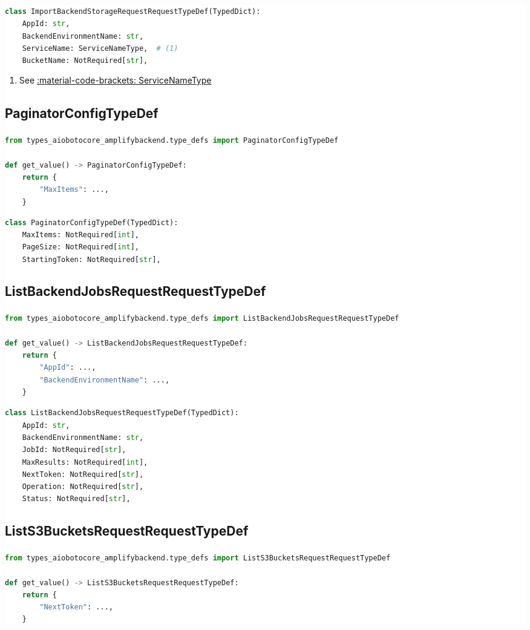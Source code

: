 ```python title="Definition"
class ImportBackendStorageRequestRequestTypeDef(TypedDict):
    AppId: str,
    BackendEnvironmentName: str,
    ServiceName: ServiceNameType,  # (1)
    BucketName: NotRequired[str],
```

1. See [:material-code-brackets: ServiceNameType](./literals.md#servicenametype) 
## PaginatorConfigTypeDef

```python title="Usage Example"
from types_aiobotocore_amplifybackend.type_defs import PaginatorConfigTypeDef

def get_value() -> PaginatorConfigTypeDef:
    return {
        "MaxItems": ...,
    }
```

```python title="Definition"
class PaginatorConfigTypeDef(TypedDict):
    MaxItems: NotRequired[int],
    PageSize: NotRequired[int],
    StartingToken: NotRequired[str],
```

## ListBackendJobsRequestRequestTypeDef

```python title="Usage Example"
from types_aiobotocore_amplifybackend.type_defs import ListBackendJobsRequestRequestTypeDef

def get_value() -> ListBackendJobsRequestRequestTypeDef:
    return {
        "AppId": ...,
        "BackendEnvironmentName": ...,
    }
```

```python title="Definition"
class ListBackendJobsRequestRequestTypeDef(TypedDict):
    AppId: str,
    BackendEnvironmentName: str,
    JobId: NotRequired[str],
    MaxResults: NotRequired[int],
    NextToken: NotRequired[str],
    Operation: NotRequired[str],
    Status: NotRequired[str],
```

## ListS3BucketsRequestRequestTypeDef

```python title="Usage Example"
from types_aiobotocore_amplifybackend.type_defs import ListS3BucketsRequestRequestTypeDef

def get_value() -> ListS3BucketsRequestRequestTypeDef:
    return {
        "NextToken": ...,
    }
```
